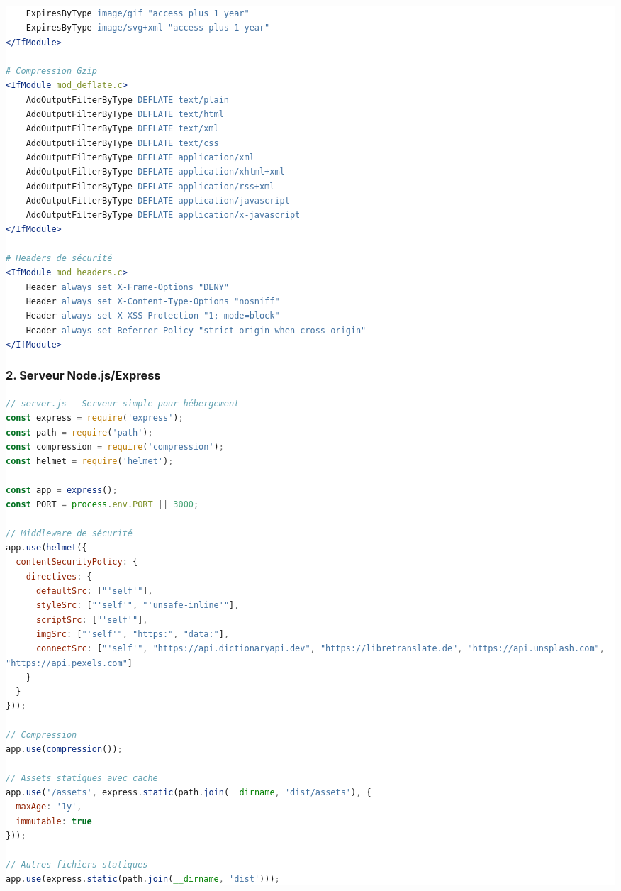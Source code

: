 ```apache
    ExpiresByType image/gif "access plus 1 year"
    ExpiresByType image/svg+xml "access plus 1 year"
</IfModule>

# Compression Gzip
<IfModule mod_deflate.c>
    AddOutputFilterByType DEFLATE text/plain
    AddOutputFilterByType DEFLATE text/html
    AddOutputFilterByType DEFLATE text/xml
    AddOutputFilterByType DEFLATE text/css
    AddOutputFilterByType DEFLATE application/xml
    AddOutputFilterByType DEFLATE application/xhtml+xml
    AddOutputFilterByType DEFLATE application/rss+xml
    AddOutputFilterByType DEFLATE application/javascript
    AddOutputFilterByType DEFLATE application/x-javascript
</IfModule>

# Headers de sécurité
<IfModule mod_headers.c>
    Header always set X-Frame-Options "DENY"
    Header always set X-Content-Type-Options "nosniff"
    Header always set X-XSS-Protection "1; mode=block"
    Header always set Referrer-Policy "strict-origin-when-cross-origin"
</IfModule>
```

### 2. Serveur Node.js/Express
```javascript
// server.js - Serveur simple pour hébergement
const express = require('express');
const path = require('path');
const compression = require('compression');
const helmet = require('helmet');

const app = express();
const PORT = process.env.PORT || 3000;

// Middleware de sécurité
app.use(helmet({
  contentSecurityPolicy: {
    directives: {
      defaultSrc: ["'self'"],
      styleSrc: ["'self'", "'unsafe-inline'"],
      scriptSrc: ["'self'"],
      imgSrc: ["'self'", "https:", "data:"],
      connectSrc: ["'self'", "https://api.dictionaryapi.dev", "https://libretranslate.de", "https://api.unsplash.com", "https://api.pexels.com"]
    }
  }
}));

// Compression
app.use(compression());

// Assets statiques avec cache
app.use('/assets', express.static(path.join(__dirname, 'dist/assets'), {
  maxAge: '1y',
  immutable: true
}));

// Autres fichiers statiques
app.use(express.static(path.join(__dirname, 'dist')));

```